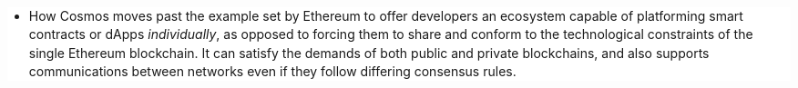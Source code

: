 * How Cosmos moves past the example set by Ethereum to offer developers an ecosystem capable of platforming smart contracts or dApps _individually_, as opposed to forcing them to share and conform to the technological constraints of the single Ethereum blockchain. It can satisfy the demands of both public and private blockchains, and also supports communications between networks even if they follow differing consensus rules.

</HighlightBox>
